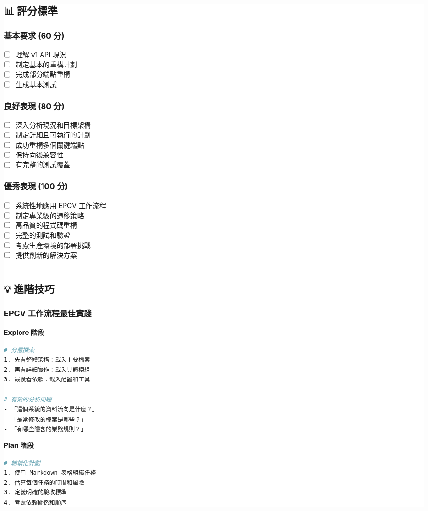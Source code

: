 
## 📊 評分標準

### 基本要求 (60 分)
- [ ] 理解 v1 API 現況
- [ ] 制定基本的重構計劃
- [ ] 完成部分端點重構
- [ ] 生成基本測試

### 良好表現 (80 分)
- [ ] 深入分析現況和目標架構
- [ ] 制定詳細且可執行的計劃
- [ ] 成功重構多個關鍵端點
- [ ] 保持向後兼容性
- [ ] 有完整的測試覆蓋

### 優秀表現 (100 分)
- [ ] 系統性地應用 EPCV 工作流程
- [ ] 制定專業級的遷移策略
- [ ] 高品質的程式碼重構
- [ ] 完整的測試和驗證
- [ ] 考慮生產環境的部署挑戰
- [ ] 提供創新的解決方案

---

## 💡 進階技巧

### EPCV 工作流程最佳實踐

**Explore 階段**
```bash
# 分層探索
1. 先看整體架構：載入主要檔案
2. 再看詳細實作：載入具體模組
3. 最後看依賴：載入配置和工具

# 有效的分析問題
- 「這個系統的資料流向是什麼？」
- 「最常修改的檔案是哪些？」
- 「有哪些隱含的業務規則？」
```

**Plan 階段**
```bash
# 結構化計劃
1. 使用 Markdown 表格組織任務
2. 估算每個任務的時間和風險
3. 定義明確的驗收標準
4. 考慮依賴關係和順序
```
